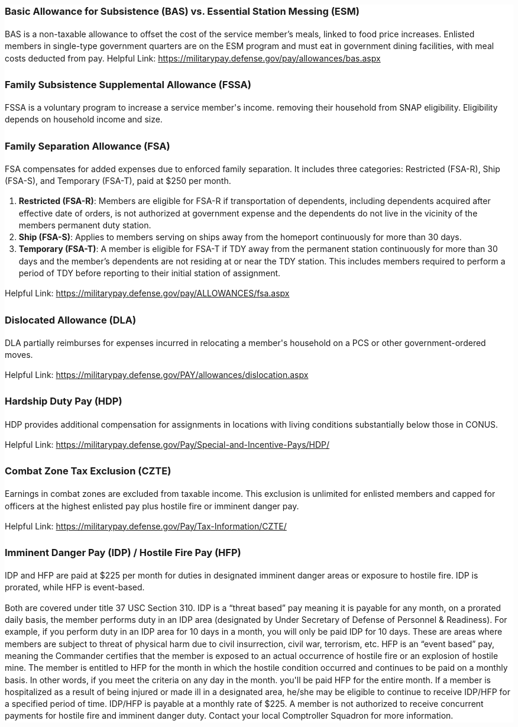 ### Basic Allowance for Subsistence (BAS) vs. Essential Station Messing (ESM)
BAS is a non-taxable allowance to offset the cost of the service member’s meals, linked to food price increases. Enlisted members in single-type government quarters are on the ESM program and must eat in government dining facilities, with meal costs deducted from pay.
Helpful Link: https://militarypay.defense.gov/pay/allowances/bas.aspx 

### Family Subsistence Supplemental Allowance (FSSA)
FSSA is a voluntary program to increase a service member's income. removing their household from SNAP eligibility. Eligibility depends on household income and size.

### Family Separation Allowance (FSA)
FSA compensates for added expenses due to enforced family separation. It includes three categories: Restricted (FSA-R), Ship (FSA-S), and Temporary (FSA-T), paid at $250 per month.
1. **Restricted (FSA-R)**: Members are eligible for FSA-R if transportation of dependents, including dependents acquired after effective date of orders, is not authorized at government expense and the dependents do not live in the vicinity of the members permanent duty station.
2. **Ship (FSA-S)**: Applies to members serving on ships away from the homeport continuously for more than 30 days.
3. **Temporary (FSA-T)**: A member is eligible for FSA-T if TDY away from the permanent station continuously for more than 30 days and the member’s dependents are not residing at or near the TDY station. This includes members required to perform a period of TDY before reporting to their initial station of assignment.

Helpful Link: https://militarypay.defense.gov/pay/ALLOWANCES/fsa.aspx 

### Dislocated Allowance (DLA)
DLA partially reimburses for expenses incurred in relocating a member's household on a PCS or
other government-ordered moves.

Helpful Link: https://militarypay.defense.gov/PAY/allowances/dislocation.aspx

### Hardship Duty Pay (HDP)
HDP provides additional compensation for assignments in locations with living conditions substantially below those in CONUS.

Helpful Link: https://militarypay.defense.gov/Pay/Special-and-Incentive-Pays/HDP/ 

### Combat Zone Tax Exclusion (CZTE)
Earnings in combat zones are excluded from taxable income. This exclusion is unlimited for enlisted members and capped for officers at the highest enlisted pay plus hostile fire or imminent danger pay.

Helpful Link: https://militarypay.defense.gov/Pay/Tax-Information/CZTE/

### Imminent Danger Pay (IDP) / Hostile Fire Pay (HFP)
IDP and HFP are paid at $225 per month for duties in designated imminent danger areas or exposure to hostile fire. IDP is prorated, while HFP is event-based.

Both are covered under title 37 USC Section 310. IDP is a “threat based” pay meaning it is payable for any month, on a prorated daily basis, the member performs duty in an IDP area (designated by Under Secretary of Defense of Personnel & Readiness). For example, if you perform duty in an IDP area for 10 days in a month, you will only be paid IDP for 10 days. These are areas where members are subject to threat of physical harm due to civil insurrection, civil war, terrorism, etc. HFP is an “event based” pay, meaning the Commander certifies that the member is exposed to an actual occurrence of hostile fire or an explosion of hostile mine. The member is entitled to HFP for the month in which the hostile condition occurred and continues to be paid on a monthly basis. In other words, if you meet the criteria on any day in the month. you'll be paid HFP for the entire month. If a member is hospitalized as a result of being injured or made ill in a designated area, he/she may be eligible to continue to receive IDP/HFP for a specified period of time. IDP/HFP is payable at a monthly rate of $225. A member is not authorized to receive concurrent payments for hostile fire and imminent danger duty. Contact your local Comptroller Squadron for more information.

